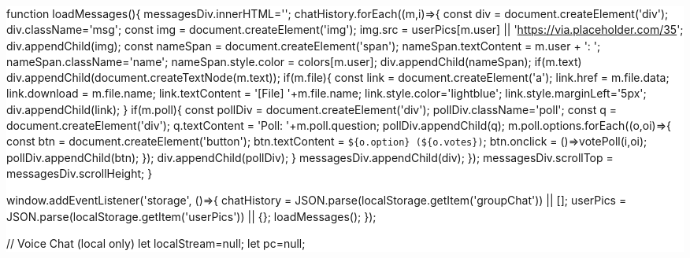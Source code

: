 function loadMessages(){
  messagesDiv.innerHTML='';
  chatHistory.forEach((m,i)=>{
    const div = document.createElement('div');
    div.className='msg';
    const img = document.createElement('img');
    img.src = userPics[m.user] || 'https://via.placeholder.com/35';
    div.appendChild(img);
    const nameSpan = document.createElement('span');
    nameSpan.textContent = m.user + ': ';
    nameSpan.className='name';
    nameSpan.style.color = colors[m.user];
    div.appendChild(nameSpan);
    if(m.text) div.appendChild(document.createTextNode(m.text));
    if(m.file){
      const link = document.createElement('a');
      link.href = m.file.data;
      link.download = m.file.name;
      link.textContent = '[File] '+m.file.name;
      link.style.color='lightblue';
      link.style.marginLeft='5px';
      div.appendChild(link);
    }
    if(m.poll){
      const pollDiv = document.createElement('div');
      pollDiv.className='poll';
      const q = document.createElement('div');
      q.textContent = 'Poll: '+m.poll.question;
      pollDiv.appendChild(q);
      m.poll.options.forEach((o,oi)=>{
        const btn = document.createElement('button');
        btn.textContent = `${o.option} (${o.votes})`;
        btn.onclick = ()=>votePoll(i,oi);
        pollDiv.appendChild(btn);
      });
      div.appendChild(pollDiv);
    }
    messagesDiv.appendChild(div);
  });
  messagesDiv.scrollTop = messagesDiv.scrollHeight;
}

window.addEventListener('storage', ()=>{
  chatHistory = JSON.parse(localStorage.getItem('groupChat')) || [];
  userPics = JSON.parse(localStorage.getItem('userPics')) || {};
  loadMessages();
});

// Voice Chat (local only)
let localStream=null;
let pc=null;
